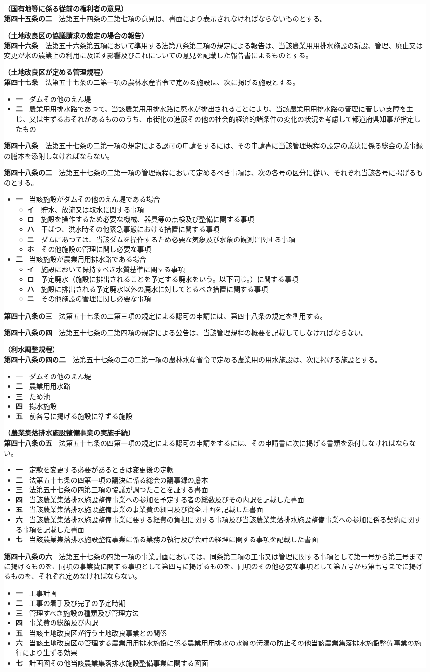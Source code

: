 **（国有地等に係る従前の権利者の意見）**  
**第四十五条の二**　法第五十四条の二第七項の意見は、書面により表示されなければならないものとする。  
  
**（土地改良区の協議請求の裁定の場合の報告）**  
**第四十六条**　法第五十六条第五項において準用する法第八条第二項の規定による報告は、当該農業用用排水施設の新設、管理、廃止又は変更が水の農業上の利用に及ぼす影響及びこれについての意見を記載した報告書によるものとする。  
  
**（土地改良区が定める管理規程）**  
**第四十七条**　法第五十七条の二第一項の農林水産省令で定める施設は、次に掲げる施設とする。  
* **一**　ダムその他のえん堤  
* **二**　農業用用排水路であつて、当該農業用用排水路に廃水が排出されることにより、当該農業用用排水路の管理に著しい支障を生じ、又は生ずるおそれがあるもののうち、市街化の進展その他の社会的経済的諸条件の変化の状況を考慮して都道府県知事が指定したもの  
  
**第四十八条**　法第五十七条の二第一項の規定による認可の申請をするには、その申請書に当該管理規程の設定の議決に係る総会の議事録の謄本を添附しなければならない。  
  
**第四十八条の二**　法第五十七条の二第一項の管理規程において定めるべき事項は、次の各号の区分に従い、それぞれ当該各号に掲げるものとする。  
* **一**　当該施設がダムその他のえん堤である場合  
	* **イ**　貯水、放流又は取水に関する事項  
	* **ロ**　施設を操作するため必要な機械、器具等の点検及び整備に関する事項  
	* **ハ**　干ばつ、洪水時その他緊急事態における措置に関する事項  
	* **ニ**　ダムにあつては、当該ダムを操作するため必要な気象及び水象の観測に関する事項  
	* **ホ**　その他施設の管理に関し必要な事項  
* **二**　当該施設が農業用用排水路である場合  
	* **イ**　施設において保持すべき水質基準に関する事項  
	* **ロ**　予定廃水（施設に排出されることを予定する廃水をいう。以下同じ。）に関する事項  
	* **ハ**　施設に排出される予定廃水以外の廃水に対してとるべき措置に関する事項  
	* **ニ**　その他施設の管理に関し必要な事項  
  
**第四十八条の三**　法第五十七条の二第三項の規定による認可の申請には、第四十八条の規定を準用する。  
  
**第四十八条の四**　法第五十七条の二第四項の規定による公告は、当該管理規程の概要を記載してしなければならない。  
  
**（利水調整規程）**  
**第四十八条の四の二**　法第五十七条の三の二第一項の農林水産省令で定める農業用の用水施設は、次に掲げる施設とする。  
* **一**　ダムその他のえん堤  
* **二**　農業用用水路  
* **三**　ため池  
* **四**　揚水施設  
* **五**　前各号に掲げる施設に準ずる施設  
  
**（農業集落排水施設整備事業の実施手続）**  
**第四十八条の五**　法第五十七条の四第一項の規定による認可の申請をするには、その申請書に次に掲げる書類を添付しなければならない。  
* **一**　定款を変更する必要があるときは変更後の定款  
* **二**　法第五十七条の四第一項の議決に係る総会の議事録の謄本  
* **三**　法第五十七条の四第三項の協議が調つたことを証する書面  
* **四**　当該農業集落排水施設整備事業への参加を予定する者の総数及びその内訳を記載した書面  
* **五**　当該農業集落排水施設整備事業の事業費の細目及び資金計画を記載した書面  
* **六**　当該農業集落排水施設整備事業に要する経費の負担に関する事項及び当該農業集落排水施設整備事業への参加に係る契約に関する事項を記載した書面  
* **七**　当該農業集落排水施設整備事業に係る業務の執行及び会計の経理に関する事項を記載した書面  
  
**第四十八条の六**　法第五十七条の四第一項の事業計画においては、同条第二項の工事又は管理に関する事項として第一号から第三号までに掲げるものを、同項の事業費に関する事項として第四号に掲げるものを、同項のその他必要な事項として第五号から第七号までに掲げるものを、それぞれ定めなければならない。  
* **一**　工事計画  
* **二**　工事の着手及び完了の予定時期  
* **三**　管理すべき施設の種類及び管理方法  
* **四**　事業費の総額及び内訳  
* **五**　当該土地改良区が行う土地改良事業との関係  
* **六**　当該土地改良区の管理する農業用用排水施設に係る農業用用排水の水質の汚濁の防止その他当該農業集落排水施設整備事業の施行により生ずる効果  
* **七**　計画図その他当該農業集落排水施設整備事業に関する図面  
  